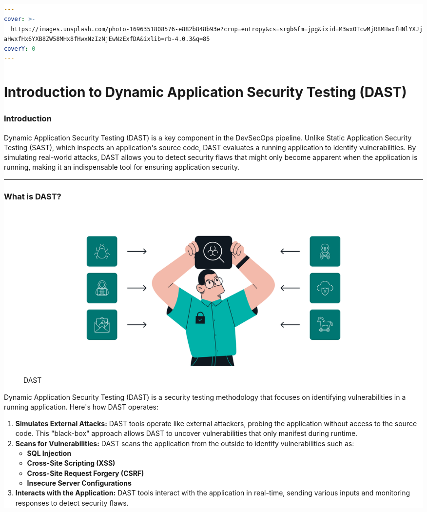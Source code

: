 ```yaml
---
cover: >-
  https://images.unsplash.com/photo-1696351808576-e882b848b93e?crop=entropy&cs=srgb&fm=jpg&ixid=M3wxOTcwMjR8MHwxfHNlYXJjaHwxfHx6YXB8ZW58MHx8fHwxNzIzNjEwNzExfDA&ixlib=rb-4.0.3&q=85
coverY: 0
---
```


# Introduction to Dynamic Application Security Testing (DAST)

### **Introduction**

Dynamic Application Security Testing (DAST) is a key component in the DevSecOps pipeline. Unlike Static Application Security Testing (SAST), which inspects an application's source code, DAST evaluates a running application to identify vulnerabilities. By simulating real-world attacks, DAST allows you to detect security flaws that might only become apparent when the application is running, making it an indispensable tool for ensuring application security.

***

### **What is DAST?**

<figure><img src="../.gitbook/assets/dast.png" alt=""><figcaption><p>DAST</p></figcaption></figure>

Dynamic Application Security Testing (DAST) is a security testing methodology that focuses on identifying vulnerabilities in a running application. Here's how DAST operates:

1. **Simulates External Attacks:** DAST tools operate like external attackers, probing the application without access to the source code. This "black-box" approach allows DAST to uncover vulnerabilities that only manifest during runtime.
2. **Scans for Vulnerabilities:** DAST scans the application from the outside to identify vulnerabilities such as:
   * **SQL Injection**
   * **Cross-Site Scripting (XSS)**
   * **Cross-Site Request Forgery (CSRF)**
   * **Insecure Server Configurations**
3. **Interacts with the Application:** DAST tools interact with the application in real-time, sending various inputs and monitoring responses to detect security flaws.
